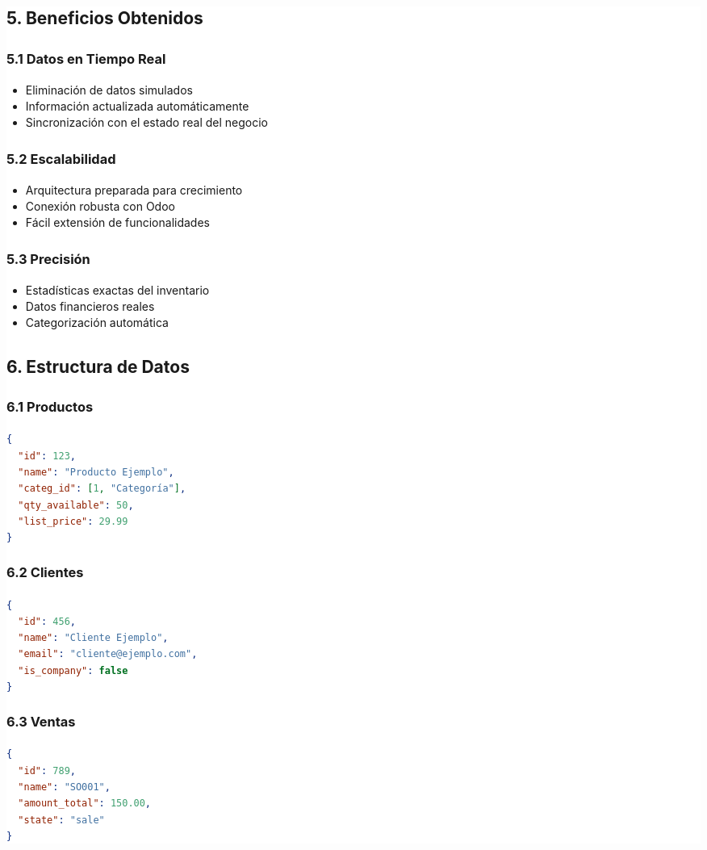 ## 5. Beneficios Obtenidos

### 5.1 Datos en Tiempo Real
- Eliminación de datos simulados
- Información actualizada automáticamente
- Sincronización con el estado real del negocio

### 5.2 Escalabilidad
- Arquitectura preparada para crecimiento
- Conexión robusta con Odoo
- Fácil extensión de funcionalidades

### 5.3 Precisión
- Estadísticas exactas del inventario
- Datos financieros reales
- Categorización automática

## 6. Estructura de Datos

### 6.1 Productos
```json
{
  "id": 123,
  "name": "Producto Ejemplo",
  "categ_id": [1, "Categoría"],
  "qty_available": 50,
  "list_price": 29.99
}
```

### 6.2 Clientes
```json
{
  "id": 456,
  "name": "Cliente Ejemplo",
  "email": "cliente@ejemplo.com",
  "is_company": false
}
```

### 6.3 Ventas
```json
{
  "id": 789,
  "name": "SO001",
  "amount_total": 150.00,
  "state": "sale"
}
```
